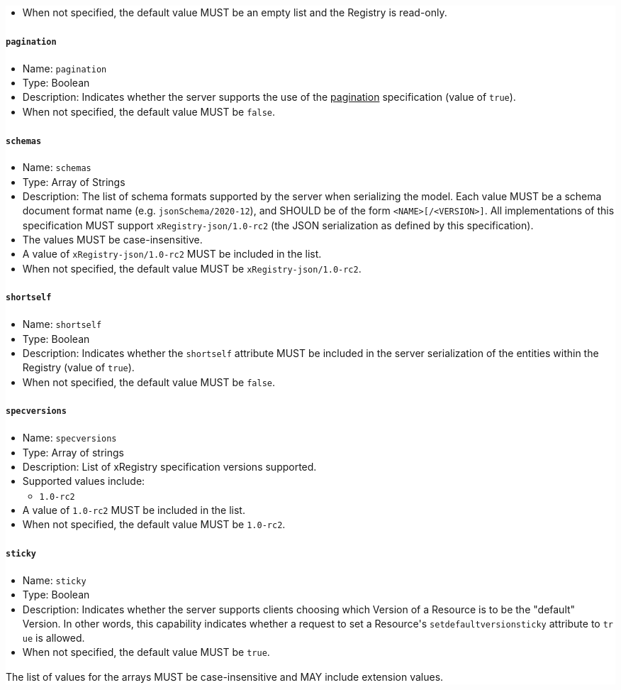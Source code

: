 - When not specified, the default value MUST be an empty list and the Registry
  is read-only.

#### `pagination`
- Name: `pagination`
- Type: Boolean
- Description: Indicates whether the server supports the use of the
  [pagination](../pagination/spec.md) specification (value of `true`).
- When not specified, the default value MUST be `false`.

#### `schemas`
- Name: `schemas`
- Type: Array of Strings
- Description: The list of schema formats supported by the server when
  serializing the model. Each value MUST be a schema document format name
  (e.g. `jsonSchema/2020-12`), and SHOULD be of the form `<NAME>[/<VERSION>]`.
  All implementations of this specification MUST support
  `xRegistry-json/1.0-rc2` (the JSON serialization as defined by this
  specification).
- The values MUST be case-insensitive.
- A value of `xRegistry-json/1.0-rc2` MUST be included in the list.
- When not specified, the default value MUST be `xRegistry-json/1.0-rc2`.

#### `shortself`
- Name: `shortself`
- Type: Boolean
- Description: Indicates whether the `shortself` attribute MUST be included
  in the server serialization of the entities within the Registry (value of
  `true`).
- When not specified, the default value MUST be `false`.

#### `specversions`
- Name: `specversions`
- Type: Array of strings
- Description: List of xRegistry specification versions supported.
- Supported values include:
  - `1.0-rc2`
- A value of `1.0-rc2` MUST be included in the list.
- When not specified, the default value MUST be `1.0-rc2`.

#### `sticky`
- Name: `sticky`
- Type: Boolean
- Description: Indicates whether the server supports clients choosing which
  Version of a Resource is to be the "default" Version. In other words, this
  capability indicates whether a request to set a Resource's
  `setdefaultversionsticky` attribute to `true` is allowed.
- When not specified, the default value MUST be `true`.

The list of values for the arrays MUST be case-insensitive and MAY include
extension values.
